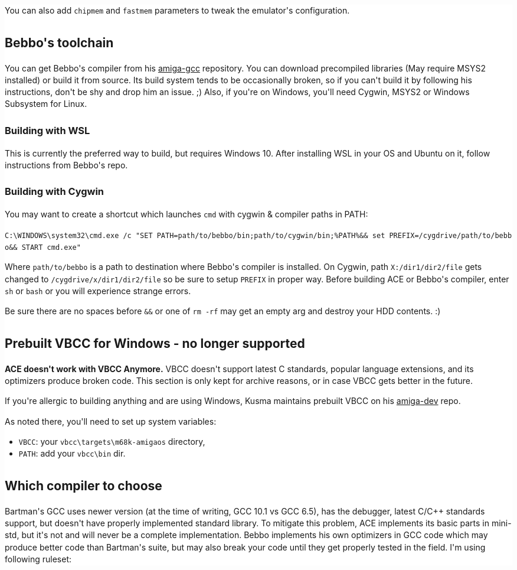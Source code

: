 
You can also add `chipmem` and `fastmem` parameters to tweak the emulator's configuration.

## Bebbo's toolchain

You can get Bebbo's compiler from his [amiga-gcc](https://github.com/bebbo/amiga-gcc) repository.
You can download precompiled libraries (May require MSYS2 installed) or build it from source.
Its build system tends to be occasionally broken, so if you can't build it by following his instructions, don't be shy and drop him an issue. ;)
Also, if you're on Windows, you'll need Cygwin, MSYS2 or Windows Subsystem for Linux.

### Building with WSL

This is currently the preferred way to build, but requires Windows 10.
After installing WSL in your OS and Ubuntu on it, follow instructions from Bebbo's repo.

### Building with Cygwin

You may want to create a shortcut which launches `cmd` with cygwin & compiler paths in PATH:

```plain
C:\WINDOWS\system32\cmd.exe /c "SET PATH=path/to/bebbo/bin;path/to/cygwin/bin;%PATH%&& set PREFIX=/cygdrive/path/to/bebbo&& START cmd.exe"
```

Where `path/to/bebbo` is a path to destination where Bebbo's compiler is installed. On Cygwin, path `X:/dir1/dir2/file` gets changed to `/cygdrive/x/dir1/dir2/file` so be sure to setup `PREFIX` in proper way.
Before building ACE or Bebbo's compiler, enter `sh` or `bash` or you will experience strange errors.

Be sure there are no spaces before `&&` or one of `rm -rf` may get an empty arg and destroy your HDD contents. :)

## Prebuilt VBCC for Windows - **no longer supported**

**ACE doesn't work with VBCC Anymore.**
VBCC doesn't support latest C standards, popular language extensions, and its optimizers produce broken code.
This section is only kept for archive reasons, or in case VBCC gets better in the future.

If you're allergic to building anything and are using Windows, Kusma maintains
prebuilt VBCC on his [amiga-dev](https://github.com/kusma/amiga-dev) repo.

As noted there, you'll need to set up system variables:

- `VBCC`: your `vbcc\targets\m68k-amigaos` directory,
- `PATH`: add your `vbcc\bin` dir.

## Which compiler to choose

Bartman's GCC uses newer version (at the time of writing, GCC 10.1 vs GCC 6.5), has the debugger, latest C/C++ standards support, but doesn't have properly implemented standard library.
To mitigate this problem, ACE implements its basic parts in mini-std, but it's not and will never be a complete implementation.
Bebbo implements his own optimizers in GCC code which may produce better code than Bartman's suite, but may also break your code until they get properly tested in the field.
I'm using following ruleset:
